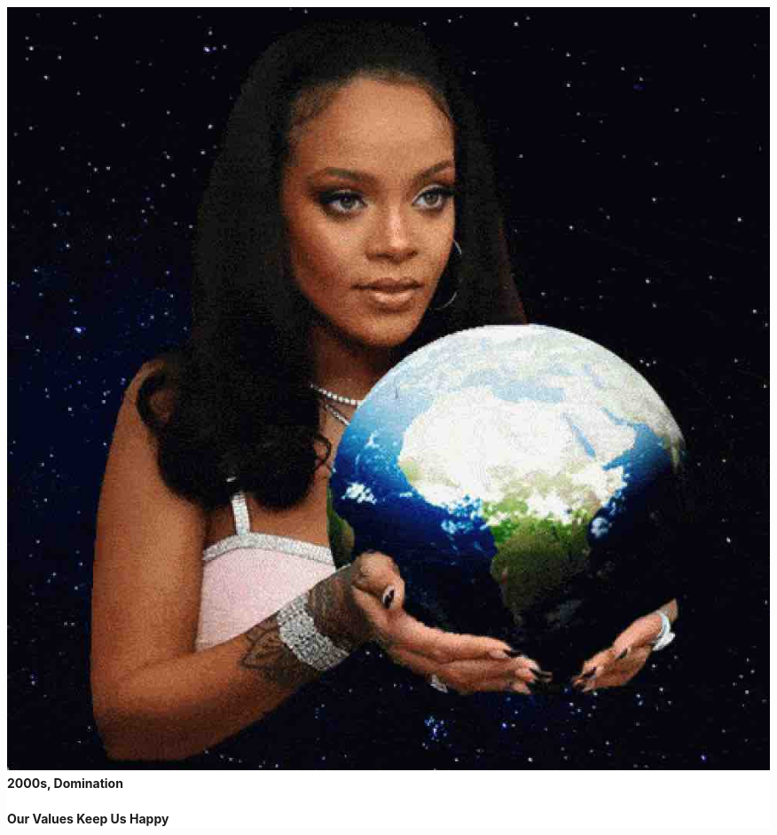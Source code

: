 ![Domination Picture](assets/domination.jpeg)  
**2000s, Domination**  

 #### Our Values Keep Us Happy